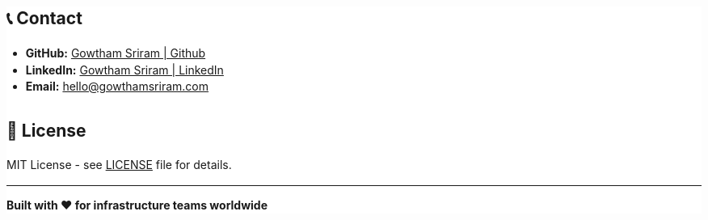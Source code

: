 ## 📞 Contact

- **GitHub:** [Gowtham Sriram | Github](https://github.com/Chakels007)
- **LinkedIn:** [Gowtham Sriram | LinkedIn](https://linkedin.com/in/gowtham-sriram)
- **Email:** hello@gowthamsriram.com

## 📄 License

MIT License - see [LICENSE](LICENSE) file for details.

---

**Built with ❤️ for infrastructure teams worldwide**
